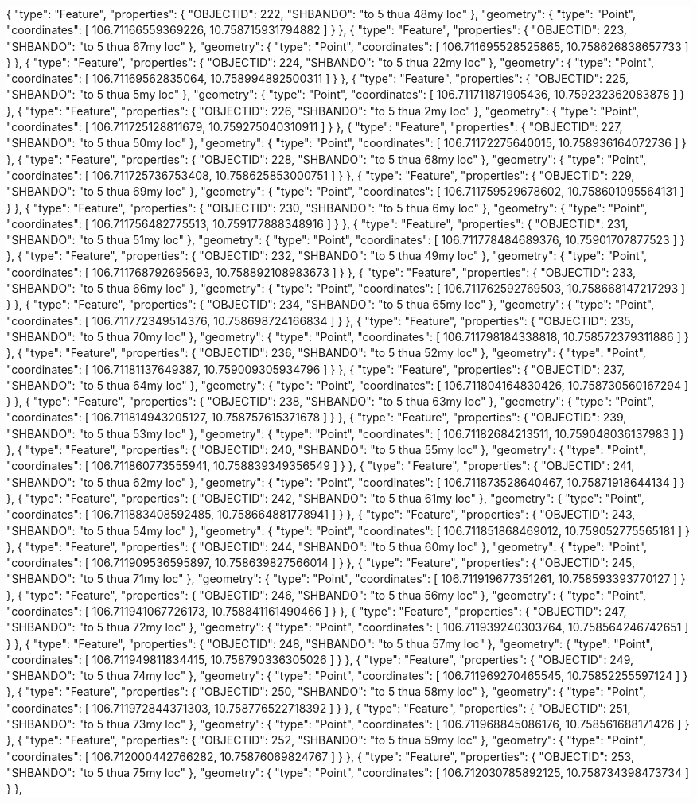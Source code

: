 { "type": "Feature", "properties": { "OBJECTID": 222, "SHBANDO": "to 5 thua 48my loc" }, "geometry": { "type": "Point", "coordinates": [ 106.71166559369226, 10.758715931794882 ] } },
{ "type": "Feature", "properties": { "OBJECTID": 223, "SHBANDO": "to 5 thua 67my loc" }, "geometry": { "type": "Point", "coordinates": [ 106.711695528525865, 10.758626838657733 ] } },
{ "type": "Feature", "properties": { "OBJECTID": 224, "SHBANDO": "to 5 thua 22my loc" }, "geometry": { "type": "Point", "coordinates": [ 106.71169562835064, 10.758994892500311 ] } },
{ "type": "Feature", "properties": { "OBJECTID": 225, "SHBANDO": "to 5 thua 5my loc" }, "geometry": { "type": "Point", "coordinates": [ 106.711711871905436, 10.759232362083878 ] } },
{ "type": "Feature", "properties": { "OBJECTID": 226, "SHBANDO": "to 5 thua 2my loc" }, "geometry": { "type": "Point", "coordinates": [ 106.711725128811679, 10.759275040310911 ] } },
{ "type": "Feature", "properties": { "OBJECTID": 227, "SHBANDO": "to 5 thua 50my loc" }, "geometry": { "type": "Point", "coordinates": [ 106.71172275640015, 10.758936164072736 ] } },
{ "type": "Feature", "properties": { "OBJECTID": 228, "SHBANDO": "to 5 thua 68my loc" }, "geometry": { "type": "Point", "coordinates": [ 106.711725736753408, 10.758625853000751 ] } },
{ "type": "Feature", "properties": { "OBJECTID": 229, "SHBANDO": "to 5 thua 69my loc" }, "geometry": { "type": "Point", "coordinates": [ 106.711759529678602, 10.758601095564131 ] } },
{ "type": "Feature", "properties": { "OBJECTID": 230, "SHBANDO": "to 5 thua 6my loc" }, "geometry": { "type": "Point", "coordinates": [ 106.711756482775513, 10.759177888348916 ] } },
{ "type": "Feature", "properties": { "OBJECTID": 231, "SHBANDO": "to 5 thua 51my loc" }, "geometry": { "type": "Point", "coordinates": [ 106.711778484689376, 10.75901707877523 ] } },
{ "type": "Feature", "properties": { "OBJECTID": 232, "SHBANDO": "to 5 thua 49my loc" }, "geometry": { "type": "Point", "coordinates": [ 106.711768792695693, 10.758892108983673 ] } },
{ "type": "Feature", "properties": { "OBJECTID": 233, "SHBANDO": "to 5 thua 66my loc" }, "geometry": { "type": "Point", "coordinates": [ 106.711762592769503, 10.758668147217293 ] } },
{ "type": "Feature", "properties": { "OBJECTID": 234, "SHBANDO": "to 5 thua 65my loc" }, "geometry": { "type": "Point", "coordinates": [ 106.711772349514376, 10.758698724166834 ] } },
{ "type": "Feature", "properties": { "OBJECTID": 235, "SHBANDO": "to 5 thua 70my loc" }, "geometry": { "type": "Point", "coordinates": [ 106.711798184338818, 10.758572379311886 ] } },
{ "type": "Feature", "properties": { "OBJECTID": 236, "SHBANDO": "to 5 thua 52my loc" }, "geometry": { "type": "Point", "coordinates": [ 106.71181137649387, 10.759009305934796 ] } },
{ "type": "Feature", "properties": { "OBJECTID": 237, "SHBANDO": "to 5 thua 64my loc" }, "geometry": { "type": "Point", "coordinates": [ 106.711804164830426, 10.758730560167294 ] } },
{ "type": "Feature", "properties": { "OBJECTID": 238, "SHBANDO": "to 5 thua 63my loc" }, "geometry": { "type": "Point", "coordinates": [ 106.711814943205127, 10.758757615371678 ] } },
{ "type": "Feature", "properties": { "OBJECTID": 239, "SHBANDO": "to 5 thua 53my loc" }, "geometry": { "type": "Point", "coordinates": [ 106.71182684213511, 10.759048036137983 ] } },
{ "type": "Feature", "properties": { "OBJECTID": 240, "SHBANDO": "to 5 thua 55my loc" }, "geometry": { "type": "Point", "coordinates": [ 106.711860773555941, 10.758839349356549 ] } },
{ "type": "Feature", "properties": { "OBJECTID": 241, "SHBANDO": "to 5 thua 62my loc" }, "geometry": { "type": "Point", "coordinates": [ 106.711873528640467, 10.75871918644134 ] } },
{ "type": "Feature", "properties": { "OBJECTID": 242, "SHBANDO": "to 5 thua 61my loc" }, "geometry": { "type": "Point", "coordinates": [ 106.711883408592485, 10.758664881778941 ] } },
{ "type": "Feature", "properties": { "OBJECTID": 243, "SHBANDO": "to 5 thua 54my loc" }, "geometry": { "type": "Point", "coordinates": [ 106.711851868469012, 10.759052775565181 ] } },
{ "type": "Feature", "properties": { "OBJECTID": 244, "SHBANDO": "to 5 thua 60my loc" }, "geometry": { "type": "Point", "coordinates": [ 106.711909536595897, 10.758639827566014 ] } },
{ "type": "Feature", "properties": { "OBJECTID": 245, "SHBANDO": "to 5 thua 71my loc" }, "geometry": { "type": "Point", "coordinates": [ 106.711919677351261, 10.758593393770127 ] } },
{ "type": "Feature", "properties": { "OBJECTID": 246, "SHBANDO": "to 5 thua 56my loc" }, "geometry": { "type": "Point", "coordinates": [ 106.711941067726173, 10.758841161490466 ] } },
{ "type": "Feature", "properties": { "OBJECTID": 247, "SHBANDO": "to 5 thua 72my loc" }, "geometry": { "type": "Point", "coordinates": [ 106.711939240303764, 10.758564246742651 ] } },
{ "type": "Feature", "properties": { "OBJECTID": 248, "SHBANDO": "to 5 thua 57my loc" }, "geometry": { "type": "Point", "coordinates": [ 106.711949811834415, 10.758790336305026 ] } },
{ "type": "Feature", "properties": { "OBJECTID": 249, "SHBANDO": "to 5 thua 74my loc" }, "geometry": { "type": "Point", "coordinates": [ 106.711969270465545, 10.75852255597124 ] } },
{ "type": "Feature", "properties": { "OBJECTID": 250, "SHBANDO": "to 5 thua 58my loc" }, "geometry": { "type": "Point", "coordinates": [ 106.711972844371303, 10.758776522718392 ] } },
{ "type": "Feature", "properties": { "OBJECTID": 251, "SHBANDO": "to 5 thua 73my loc" }, "geometry": { "type": "Point", "coordinates": [ 106.711968845086176, 10.758561688171426 ] } },
{ "type": "Feature", "properties": { "OBJECTID": 252, "SHBANDO": "to 5 thua 59my loc" }, "geometry": { "type": "Point", "coordinates": [ 106.712000442766282, 10.75876069824767 ] } },
{ "type": "Feature", "properties": { "OBJECTID": 253, "SHBANDO": "to 5 thua 75my loc" }, "geometry": { "type": "Point", "coordinates": [ 106.712030785892125, 10.758734398473734 ] } },